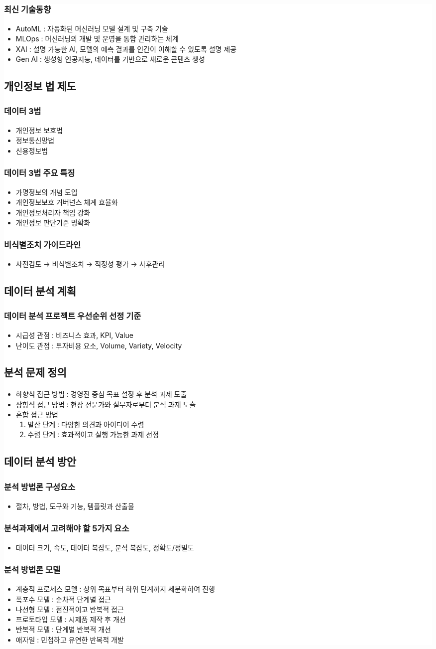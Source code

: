 ### 최신 기술동향
- AutoML : 자동화된 머신러닝 모델 설계 및 구축 기술
- MLOps : 머신러닝의 개발 및 운영을 통합 관리하는 체계
- XAI : 설명 가능한 AI, 모델의 예측 결과를 인간이 이해할 수 있도록 설명 제공
- Gen AI : 생성형 인공지능, 데이터를 기반으로 새로운 콘텐츠 생성

## 개인정보 법 제도

### 데이터 3법
- 개인정보 보호법
- 정보통신망법
- 신용정보법

### 데이터 3법 주요 특징
- 가명정보의 개념 도입
- 개인정보보호 거버넌스 체계 효율화
- 개인정보처리자 책임 강화
- 개인정보 판단기준 명확화

### 비식별조치 가이드라인
- 사전검토 → 비식별조치 → 적정성 평가 → 사후관리

## 데이터 분석 계획

### 데이터 분석 프로젝트 우선순위 선정 기준
- 시급성 관점 : 비즈니스 효과, KPI, Value
- 난이도 관점 : 투자비용 요소, Volume, Variety, Velocity

## 분석 문제 정의
- 하향식 접근 방법 : 경영진 중심 목표 설정 후 분석 과제 도출
- 상향식 접근 방법 : 현장 전문가와 실무자로부터 분석 과제 도출
- 혼합 접근 방법
  1) 발산 단계 : 다양한 의견과 아이디어 수렴
  2) 수렴 단계 : 효과적이고 실행 가능한 과제 선정

## 데이터 분석 방안

### 분석 방법론 구성요소
- 절차, 방법, 도구와 기능, 템플릿과 산출물

### 분석과제에서 고려해야 할 5가지 요소
- 데이터 크기, 속도, 데이터 복잡도, 분석 복잡도, 정확도/정밀도

### 분석 방법론 모델
- 계층적 프로세스 모델 : 상위 목표부터 하위 단계까지 세분화하여 진행
- 폭포수 모델 : 순차적 단계별 접근
- 나선형 모델 : 점진적이고 반복적 접근
- 프로토타입 모델 : 시제품 제작 후 개선
- 반복적 모델 : 단계별 반복적 개선
- 애자일 : 민첩하고 유연한 반복적 개발
